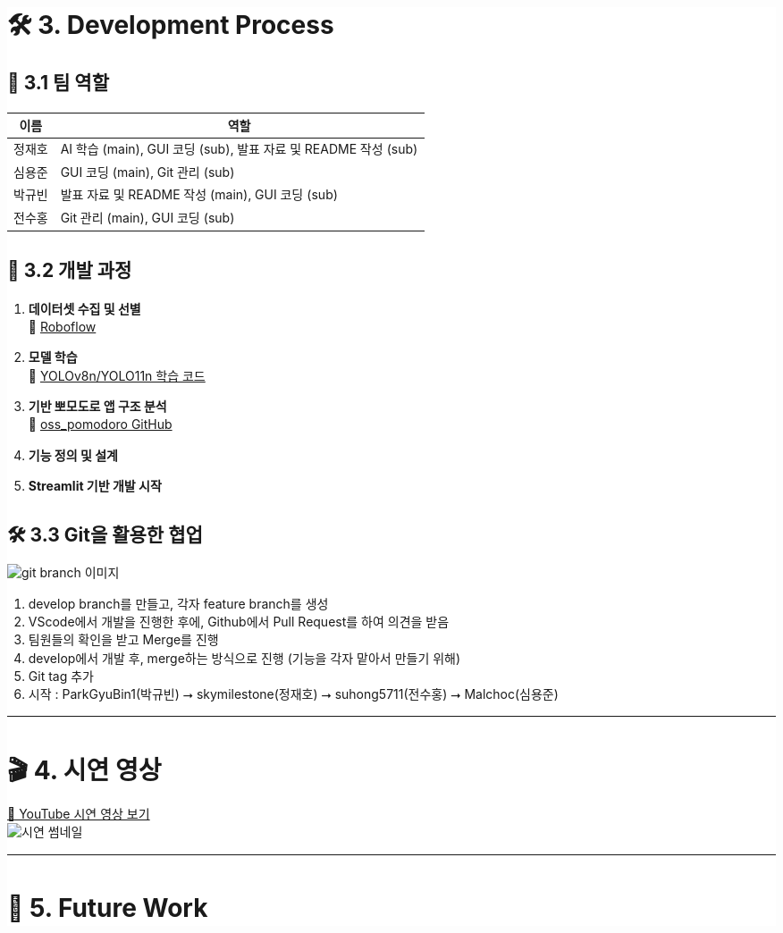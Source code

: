 
# 🛠️ 3. Development Process

## 👥 3.1 팀 역할

| 이름 | 역할 |
|------|------|
| 정재호 | AI 학습 (main), GUI 코딩 (sub), 발표 자료 및 README 작성 (sub) |
| 심용준 | GUI 코딩 (main), Git 관리 (sub) |
| 박규빈 | 발표 자료 및 README 작성 (main), GUI 코딩 (sub) |
| 전수홍 | Git 관리 (main), GUI 코딩 (sub) |

## 🔨 3.2 개발 과정

1. **데이터셋 수집 및 선별**  
   🔗 [Roboflow](https://roboflow.com/)

2. **모델 학습**  
   🔗 [YOLOv8n/YOLO11n 학습 코드](https://drive.google.com/file/d/15wBoro0p-5USvS3AJ6KezLd-S71Mwa1q/view?usp=drive_link)

3. **기반 뽀모도로 앱 구조 분석**  
   🔗 [oss_pomodoro GitHub](https://github.com/ulsanko/oss_pomodoro.git)

4. **기능 정의 및 설계**

5. **Streamlit 기반 개발 시작**

## 🛠️ 3.3 Git을 활용한 협업  
![git branch 이미지](./images/image8.png) 
1. develop branch를 만들고, 각자 feature branch를 생성  
2. VScode에서 개발을 진행한 후에, Github에서 Pull Request를 하여 의견을 받음
3. 팀원들의 확인을 받고 Merge를 진행
4. develop에서 개발 후, merge하는 방식으로 진행 (기능을 각자 맡아서 만들기 위해)
5. Git tag 추가
6. 시작 : ParkGyuBin1(박규빈) ⭢ skymilestone(정재호) ⭢ suhong5711(전수홍) ⭢ Malchoc(심용준)

---

# 🎬 4. 시연 영상

[🔗 YouTube 시연 영상 보기](https://youtu.be/YLhkBrOgWs8)  
![시연 썸네일](./images/image7.png)

---

# 🔮 5. Future Work
